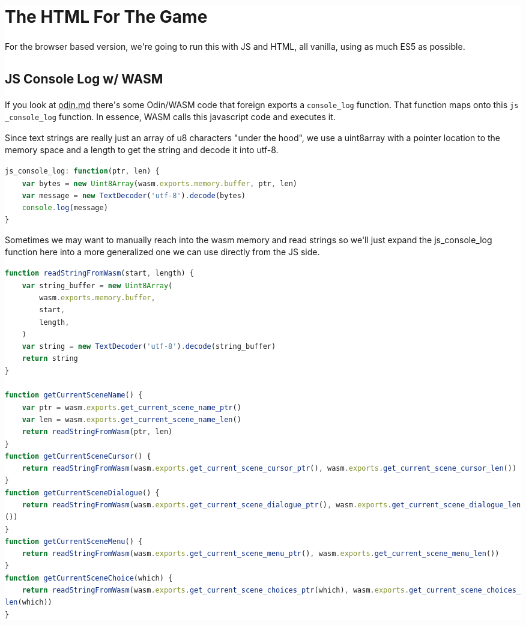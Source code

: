 # The HTML For The Game

For the browser based version, we're going to run this with JS and HTML, all vanilla, using as much ES5 as possible.

## JS Console Log w/ WASM

If you look at [odin.md](./odin.md) there's some Odin/WASM code that foreign exports a `console_log` function. That function maps onto this `js_console_log` function. In essence, WASM calls this javascript code and executes it.

Since text strings are really just an array of u8 characters "under the hood", we use a uint8array with a pointer location to the memory space and a length to get the string and decode it into utf-8.


``` js
js_console_log: function(ptr, len) {
    var bytes = new Uint8Array(wasm.exports.memory.buffer, ptr, len)
    var message = new TextDecoder('utf-8').decode(bytes)
    console.log(message)
}
```


Sometimes we may want to manually reach into the wasm memory and read strings so we'll just expand the js_console_log function here into a more generalized one we can use directly from the JS side.


``` js
function readStringFromWasm(start, length) {
    var string_buffer = new Uint8Array(
        wasm.exports.memory.buffer,
        start,
        length,
    )
    var string = new TextDecoder('utf-8').decode(string_buffer)
    return string
}

function getCurrentSceneName() {
    var ptr = wasm.exports.get_current_scene_name_ptr()
    var len = wasm.exports.get_current_scene_name_len()
    return readStringFromWasm(ptr, len)
}
function getCurrentSceneCursor() {
    return readStringFromWasm(wasm.exports.get_current_scene_cursor_ptr(), wasm.exports.get_current_scene_cursor_len())
}
function getCurrentSceneDialogue() {
    return readStringFromWasm(wasm.exports.get_current_scene_dialogue_ptr(), wasm.exports.get_current_scene_dialogue_len())
}
function getCurrentSceneMenu() {
    return readStringFromWasm(wasm.exports.get_current_scene_menu_ptr(), wasm.exports.get_current_scene_menu_len())
}
function getCurrentSceneChoice(which) {
    return readStringFromWasm(wasm.exports.get_current_scene_choices_ptr(which), wasm.exports.get_current_scene_choices_len(which))
}
```
